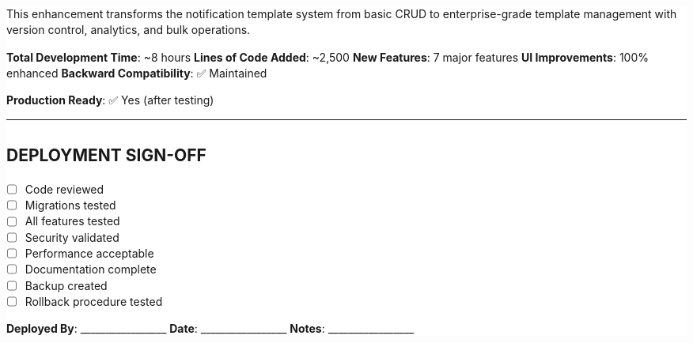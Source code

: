 This enhancement transforms the notification template system from basic CRUD to enterprise-grade template management with version control, analytics, and bulk operations.

**Total Development Time**: ~8 hours
**Lines of Code Added**: ~2,500
**New Features**: 7 major features
**UI Improvements**: 100% enhanced
**Backward Compatibility**: ✅ Maintained

**Production Ready**: ✅ Yes (after testing)

---

## DEPLOYMENT SIGN-OFF

- [ ] Code reviewed
- [ ] Migrations tested
- [ ] All features tested
- [ ] Security validated
- [ ] Performance acceptable
- [ ] Documentation complete
- [ ] Backup created
- [ ] Rollback procedure tested

**Deployed By**: _________________
**Date**: _________________
**Notes**: _________________

